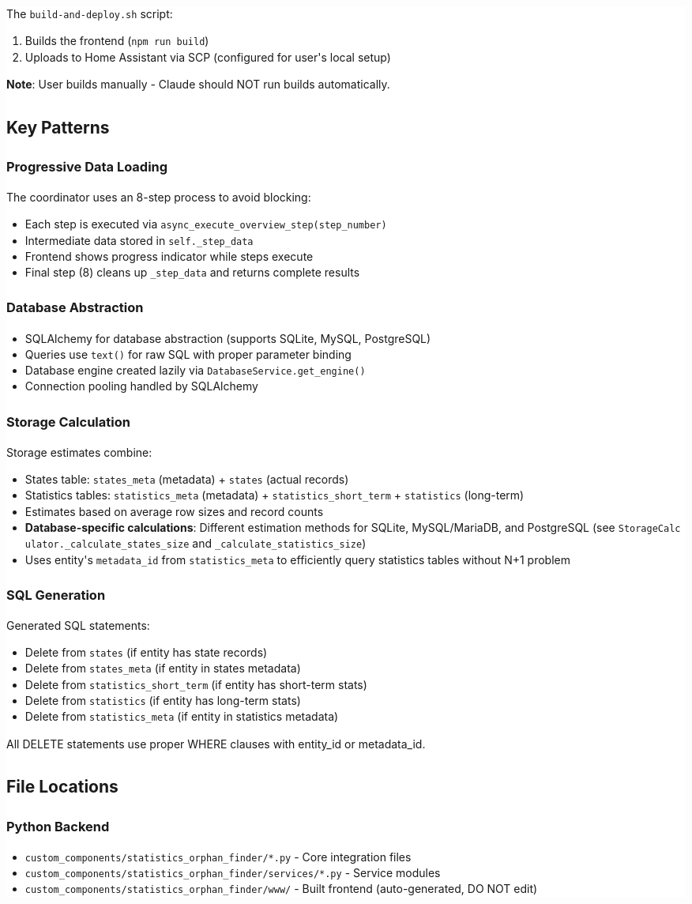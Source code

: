The `build-and-deploy.sh` script:
1. Builds the frontend (`npm run build`)
2. Uploads to Home Assistant via SCP (configured for user's local setup)

**Note**: User builds manually - Claude should NOT run builds automatically.

## Key Patterns

### Progressive Data Loading

The coordinator uses an 8-step process to avoid blocking:
- Each step is executed via `async_execute_overview_step(step_number)`
- Intermediate data stored in `self._step_data`
- Frontend shows progress indicator while steps execute
- Final step (8) cleans up `_step_data` and returns complete results

### Database Abstraction

- SQLAlchemy for database abstraction (supports SQLite, MySQL, PostgreSQL)
- Queries use `text()` for raw SQL with proper parameter binding
- Database engine created lazily via `DatabaseService.get_engine()`
- Connection pooling handled by SQLAlchemy

### Storage Calculation

Storage estimates combine:
- States table: `states_meta` (metadata) + `states` (actual records)
- Statistics tables: `statistics_meta` (metadata) + `statistics_short_term` + `statistics` (long-term)
- Estimates based on average row sizes and record counts
- **Database-specific calculations**: Different estimation methods for SQLite, MySQL/MariaDB, and PostgreSQL (see `StorageCalculator._calculate_states_size` and `_calculate_statistics_size`)
- Uses entity's `metadata_id` from `statistics_meta` to efficiently query statistics tables without N+1 problem

### SQL Generation

Generated SQL statements:
- Delete from `states` (if entity has state records)
- Delete from `states_meta` (if entity in states metadata)
- Delete from `statistics_short_term` (if entity has short-term stats)
- Delete from `statistics` (if entity has long-term stats)
- Delete from `statistics_meta` (if entity in statistics metadata)

All DELETE statements use proper WHERE clauses with entity_id or metadata_id.

## File Locations

### Python Backend
- `custom_components/statistics_orphan_finder/*.py` - Core integration files
- `custom_components/statistics_orphan_finder/services/*.py` - Service modules
- `custom_components/statistics_orphan_finder/www/` - Built frontend (auto-generated, DO NOT edit)
